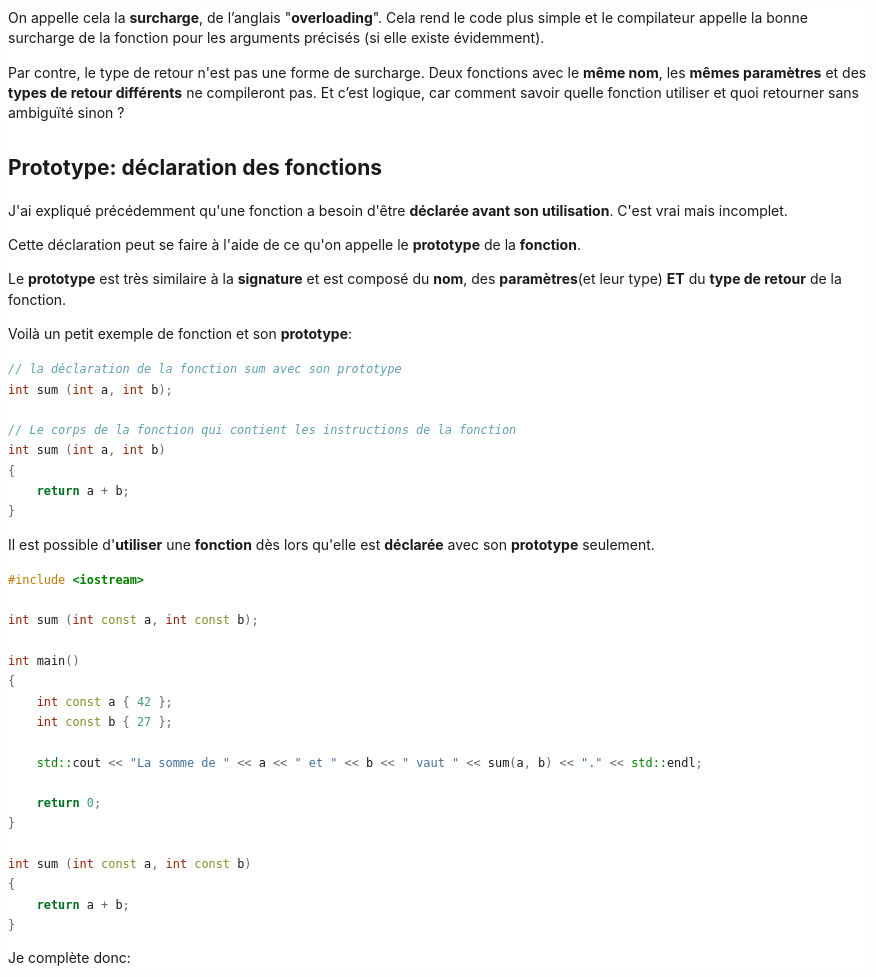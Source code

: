 On appelle cela la **surcharge**, de l’anglais "**overloading**". Cela rend le code plus simple et le compilateur appelle la bonne surcharge de la fonction pour les arguments précisés (si elle existe évidemment).

Par contre, le type de retour n'est pas une forme de surcharge. Deux fonctions avec le **même nom**, les **mêmes paramètres** et des **types de retour différents** ne compileront pas. Et c’est logique, car comment savoir quelle fonction utiliser et quoi retourner sans ambiguïté sinon ?

## Prototype: déclaration des fonctions

J'ai expliqué précédemment qu'une fonction a besoin d'être **déclarée avant son utilisation**. C'est vrai mais incomplet.

Cette déclaration peut se faire à l'aide de ce qu'on appelle le **prototype** de la **fonction**.

Le **prototype** est très similaire à la **signature** et est composé du **nom**, des **paramètres**(et leur type) **ET** du **type de retour** de la fonction.

Voilà un petit exemple de fonction et son **prototype**:
```cpp
// la déclaration de la fonction sum avec son prototype
int sum (int a, int b);

// Le corps de la fonction qui contient les instructions de la fonction
int sum (int a, int b)
{
    return a + b;
}
```

Il est possible d'**utiliser** une **fonction** dès lors qu'elle est **déclarée** avec son **prototype** seulement.

```cpp
#include <iostream>

int sum (int const a, int const b);

int main()
{
    int const a { 42 };
    int const b { 27 };

    std::cout << "La somme de " << a << " et " << b << " vaut " << sum(a, b) << "." << std::endl;

    return 0;
}

int sum (int const a, int const b)
{
    return a + b;
}
```

Je complète donc:
